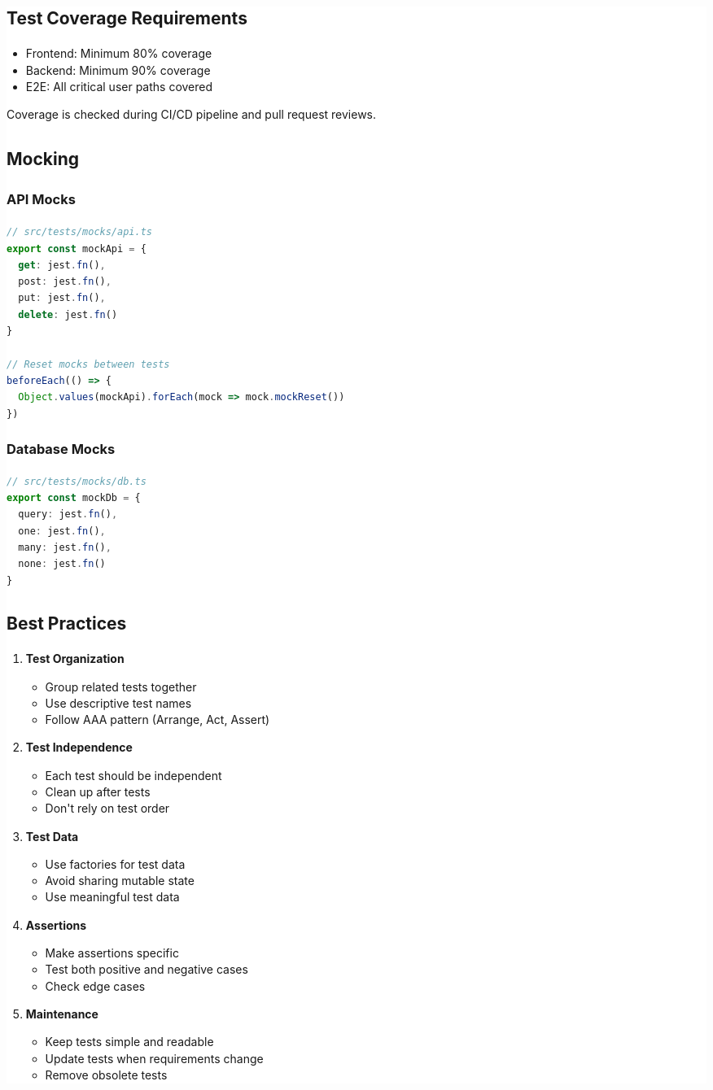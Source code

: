 ## Test Coverage Requirements

- Frontend: Minimum 80% coverage
- Backend: Minimum 90% coverage
- E2E: All critical user paths covered

Coverage is checked during CI/CD pipeline and pull request reviews.

## Mocking

### API Mocks
```typescript
// src/tests/mocks/api.ts
export const mockApi = {
  get: jest.fn(),
  post: jest.fn(),
  put: jest.fn(),
  delete: jest.fn()
}

// Reset mocks between tests
beforeEach(() => {
  Object.values(mockApi).forEach(mock => mock.mockReset())
})
```

### Database Mocks
```typescript
// src/tests/mocks/db.ts
export const mockDb = {
  query: jest.fn(),
  one: jest.fn(),
  many: jest.fn(),
  none: jest.fn()
}
```

## Best Practices

1. **Test Organization**
   - Group related tests together
   - Use descriptive test names
   - Follow AAA pattern (Arrange, Act, Assert)

2. **Test Independence**
   - Each test should be independent
   - Clean up after tests
   - Don't rely on test order

3. **Test Data**
   - Use factories for test data
   - Avoid sharing mutable state
   - Use meaningful test data

4. **Assertions**
   - Make assertions specific
   - Test both positive and negative cases
   - Check edge cases

5. **Maintenance**
   - Keep tests simple and readable
   - Update tests when requirements change
   - Remove obsolete tests